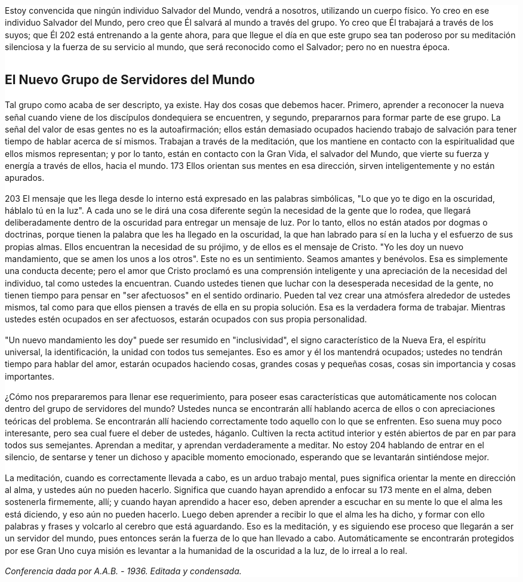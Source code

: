 Estoy convencida que ningún individuo Salvador del Mundo, vendrá a nosotros, utilizando un cuerpo físico. Yo creo en ese individuo Salvador del Mundo, pero creo que Él salvará al mundo a través del grupo. Yo creo que Él trabajará a través de los suyos; que Él <pin lang="en">202</pin> está entrenando a la gente ahora, para que llegue el día en que este grupo sea tan poderoso por su meditación silenciosa y la fuerza de su servicio al mundo, que será reconocido como el Salvador; pero no en nuestra época.

## El Nuevo Grupo de Servidores del Mundo

Tal grupo como acaba de ser descripto, ya existe. Hay dos cosas que debemos hacer. Primero, aprender a reconocer la nueva señal cuando viene de los discípulos dondequiera se encuentren, y segundo, prepararnos para formar parte de ese grupo. La señal del valor de esas gentes no es la autoafirmación; ellos están demasiado ocupados haciendo trabajo de salvación para tener tiempo de hablar acerca de sí mismos. Trabajan a través de la meditación, que los mantiene en contacto con la espiritualidad que ellos mismos representan; y por lo tanto, están en contacto con la Gran Vida, el salvador del Mundo, que vierte su fuerza y energía a través de ellos, hacia el mundo. <pin lang="es">173</pin> Ellos orientan sus mentes en esa dirección, sirven inteligentemente y no están apurados.

<p>
<pin lang="en">203</pin> El mensaje que les llega desde lo interno está expresado en las palabras simbólicas, "Lo que yo te digo en la oscuridad, háblalo tú en la luz". A cada uno se le dirá una cosa diferente según la necesidad de la gente que lo rodea, que llegará deliberadamente dentro de la oscuridad para entregar un mensaje de luz. Por lo tanto, ellos no están atados por dogmas o doctrinas, porque tienen la palabra que les ha llegado en la oscuridad, la que han labrado para sí en la lucha y el esfuerzo de sus propias almas. Ellos encuentran la necesidad de su prójimo, y de ellos es el mensaje de Cristo. "Yo les doy un nuevo mandamiento, que se amen los unos a los otros". Este no es un sentimiento. Seamos amantes y benévolos. Esa es simplemente una conducta decente; pero el amor que Cristo proclamó es una comprensión inteligente y una apreciación de la necesidad del individuo, tal como ustedes la encuentran. Cuando ustedes tienen que luchar con la desesperada necesidad de la gente, no tienen tiempo para pensar en "ser afectuosos" en el sentido ordinario. Pueden tal vez crear una atmósfera alrededor de ustedes mismos, tal como para que ellos piensen a través de ella en su propia solución. Esa es la verdadera forma de trabajar. Mientras ustedes estén ocupados en ser afectuosos, estarán ocupados con sus propia personalidad.
</p>

"Un nuevo mandamiento les doy" puede ser resumido en "inclusividad", el signo característico de la Nueva Era, el espíritu universal, la identificación, la unidad con todos tus semejantes. Eso es amor y él los mantendrá ocupados; ustedes no tendrán tiempo para hablar del amor, estarán ocupados haciendo cosas, grandes cosas y pequeñas cosas, cosas sin importancia y cosas importantes.

¿Cómo nos prepararemos para llenar ese requerimiento, para poseer esas características que automáticamente nos colocan dentro del grupo de servidores del mundo? Ustedes nunca se encontrarán allí hablando acerca de ellos o con apreciaciones teóricas del problema. Se encontrarán allí haciendo correctamente todo aquello con lo que se enfrenten. Eso suena muy poco interesante, pero sea cual fuere el deber de ustedes, háganlo. Cultiven la recta actitud interior y estén abiertos de par en par para todos sus semejantes. Aprendan a meditar, y aprendan verdaderamente a meditar. No estoy <pin lang="en">204</pin> hablando de entrar en el silencio, de sentarse y tener un dichoso y apacible momento emocionado, esperando que se levantarán sintiéndose mejor.

La meditación, cuando es correctamente llevada a cabo, es un arduo trabajo mental, pues significa orientar la mente en dirección al alma, y ustedes aún no pueden hacerlo. Significa que cuando hayan aprendido a enfocar su <pin lang="es">173</pin> mente en el alma, deben sostenerla firmemente, allí; y cuando hayan aprendido a hacer eso, deben aprender a escuchar en su mente lo que el alma les está diciendo, y eso aún no pueden hacerlo. Luego deben aprender a recibir lo que el alma les ha dicho, y formar con ello palabras y frases y volcarlo al cerebro que está aguardando. Eso es la meditación, y es siguiendo ese proceso que llegarán a ser un servidor del mundo, pues entonces serán la fuerza de lo que han llevado a cabo. Automáticamente se encontrarán protegidos por ese Gran Uno cuya misión es levantar a la humanidad de la oscuridad a la luz, de lo irreal a lo real.

*Conferencia dada por A.A.B. - 1936. Editada y condensada.*
